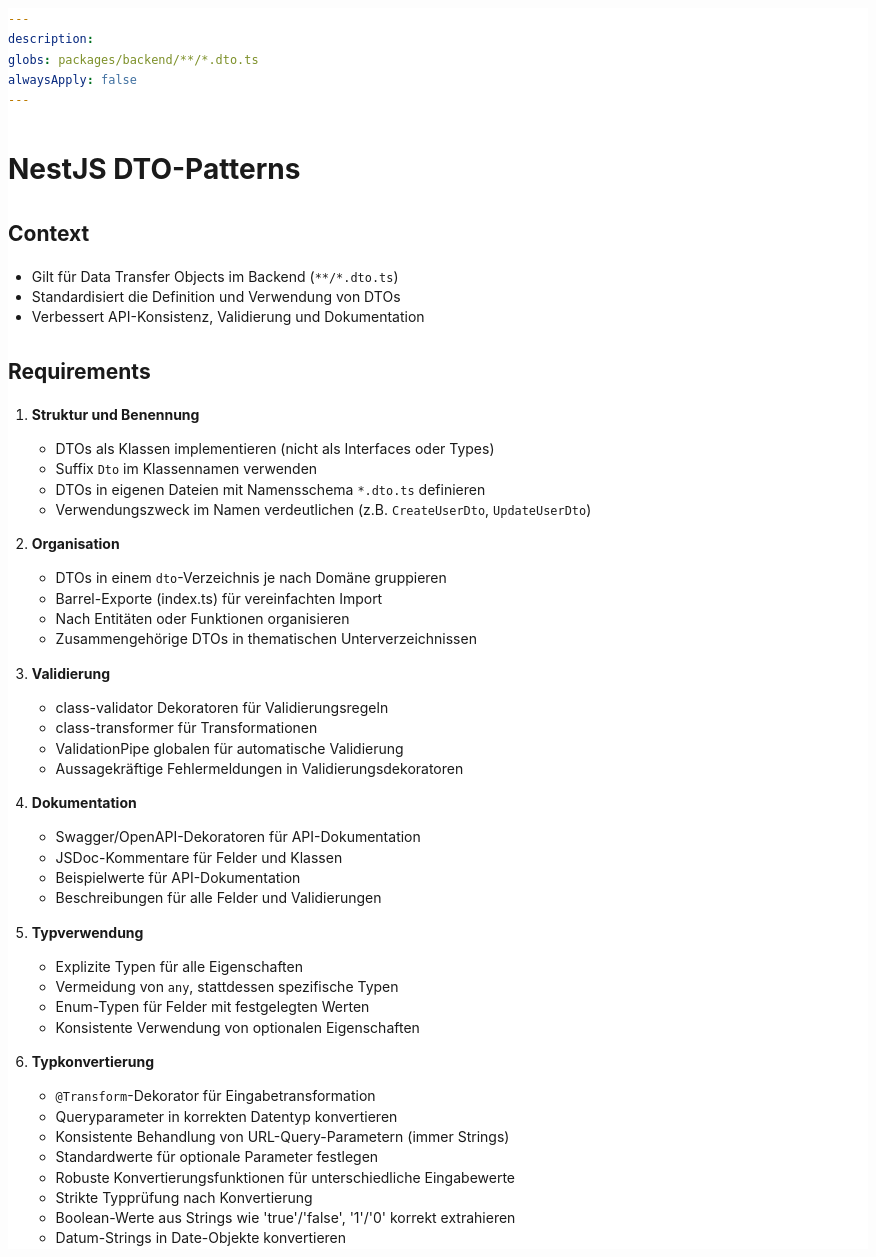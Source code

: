 ```yaml
---
description: 
globs: packages/backend/**/*.dto.ts
alwaysApply: false
---
```

# NestJS DTO-Patterns

## Context
- Gilt für Data Transfer Objects im Backend (`**/*.dto.ts`)
- Standardisiert die Definition und Verwendung von DTOs
- Verbessert API-Konsistenz, Validierung und Dokumentation

## Requirements

1. **Struktur und Benennung**
   - DTOs als Klassen implementieren (nicht als Interfaces oder Types)
   - Suffix `Dto` im Klassennamen verwenden
   - DTOs in eigenen Dateien mit Namensschema `*.dto.ts` definieren
   - Verwendungszweck im Namen verdeutlichen (z.B. `CreateUserDto`, `UpdateUserDto`)

2. **Organisation**
   - DTOs in einem `dto`-Verzeichnis je nach Domäne gruppieren
   - Barrel-Exporte (index.ts) für vereinfachten Import
   - Nach Entitäten oder Funktionen organisieren
   - Zusammengehörige DTOs in thematischen Unterverzeichnissen

3. **Validierung**
   - class-validator Dekoratoren für Validierungsregeln
   - class-transformer für Transformationen
   - ValidationPipe globalen für automatische Validierung
   - Aussagekräftige Fehlermeldungen in Validierungsdekoratoren

4. **Dokumentation**
   - Swagger/OpenAPI-Dekoratoren für API-Dokumentation
   - JSDoc-Kommentare für Felder und Klassen
   - Beispielwerte für API-Dokumentation
   - Beschreibungen für alle Felder und Validierungen

5. **Typverwendung**
   - Explizite Typen für alle Eigenschaften
   - Vermeidung von `any`, stattdessen spezifische Typen
   - Enum-Typen für Felder mit festgelegten Werten
   - Konsistente Verwendung von optionalen Eigenschaften

6. **Typkonvertierung**
   - `@Transform`-Dekorator für Eingabetransformation
   - Queryparameter in korrekten Datentyp konvertieren
   - Konsistente Behandlung von URL-Query-Parametern (immer Strings)
   - Standardwerte für optionale Parameter festlegen
   - Robuste Konvertierungsfunktionen für unterschiedliche Eingabewerte
   - Strikte Typprüfung nach Konvertierung
   - Boolean-Werte aus Strings wie 'true'/'false', '1'/'0' korrekt extrahieren
   - Datum-Strings in Date-Objekte konvertieren
